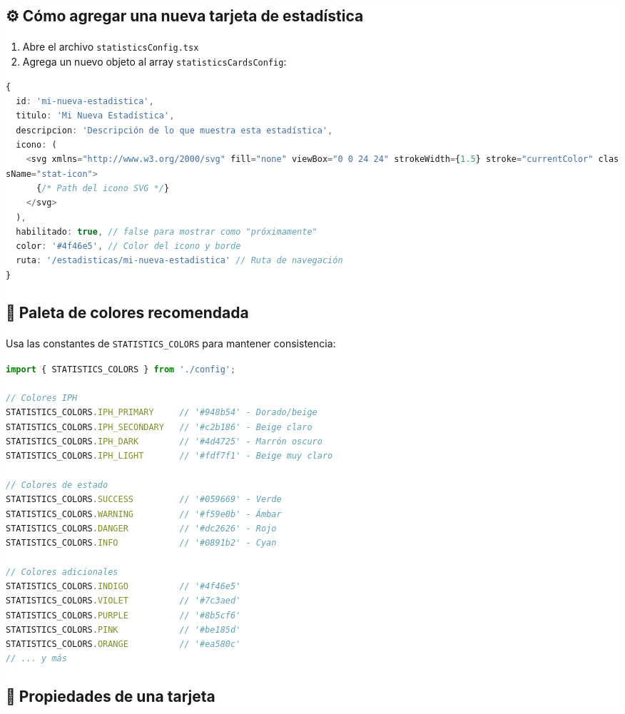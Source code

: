 ## ⚙️ Cómo agregar una nueva tarjeta de estadística

1. Abre el archivo `statisticsConfig.tsx`
2. Agrega un nuevo objeto al array `statisticsCardsConfig`:

```typescript
{
  id: 'mi-nueva-estadistica',
  titulo: 'Mi Nueva Estadística',
  descripcion: 'Descripción de lo que muestra esta estadística',
  icono: (
    <svg xmlns="http://www.w3.org/2000/svg" fill="none" viewBox="0 0 24 24" strokeWidth={1.5} stroke="currentColor" className="stat-icon">
      {/* Path del icono SVG */}
    </svg>
  ),
  habilitado: true, // false para mostrar como "próximamente"
  color: '#4f46e5', // Color del icono y borde
  ruta: '/estadisticas/mi-nueva-estadistica' // Ruta de navegación
}
```

## 🎨 Paleta de colores recomendada

Usa las constantes de `STATISTICS_COLORS` para mantener consistencia:

```typescript
import { STATISTICS_COLORS } from './config';

// Colores IPH
STATISTICS_COLORS.IPH_PRIMARY     // '#948b54' - Dorado/beige
STATISTICS_COLORS.IPH_SECONDARY   // '#c2b186' - Beige claro
STATISTICS_COLORS.IPH_DARK        // '#4d4725' - Marrón oscuro
STATISTICS_COLORS.IPH_LIGHT       // '#fdf7f1' - Beige muy claro

// Colores de estado
STATISTICS_COLORS.SUCCESS         // '#059669' - Verde
STATISTICS_COLORS.WARNING         // '#f59e0b' - Ámbar
STATISTICS_COLORS.DANGER          // '#dc2626' - Rojo
STATISTICS_COLORS.INFO            // '#0891b2' - Cyan

// Colores adicionales
STATISTICS_COLORS.INDIGO          // '#4f46e5'
STATISTICS_COLORS.VIOLET          // '#7c3aed'
STATISTICS_COLORS.PURPLE          // '#8b5cf6'
STATISTICS_COLORS.PINK            // '#be185d'
STATISTICS_COLORS.ORANGE          // '#ea580c'
// ... y más
```

## 🔧 Propiedades de una tarjeta
